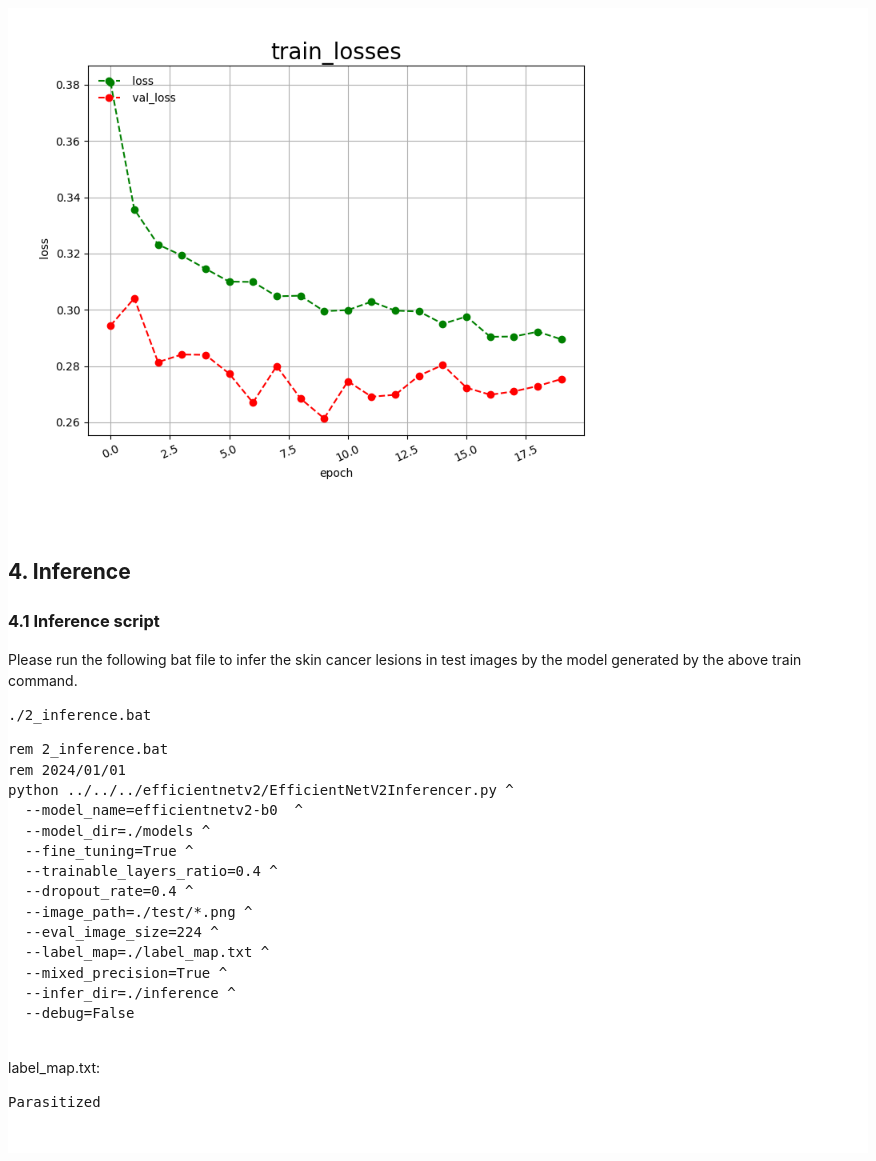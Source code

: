 <img src="./eval/train_losses.png" width="640" height="auto"><br>

<br>
<h2>
4. Inference
</h2>
<h3>
4.1 Inference script
</h3>
Please run the following bat file to infer the skin cancer lesions in test images by the model generated by the above train command.<br>
<pre>
./2_inference.bat
</pre>
<pre>
rem 2_inference.bat
rem 2024/01/01
python ../../../efficientnetv2/EfficientNetV2Inferencer.py ^
  --model_name=efficientnetv2-b0  ^
  --model_dir=./models ^
  --fine_tuning=True ^
  --trainable_layers_ratio=0.4 ^
  --dropout_rate=0.4 ^
  --image_path=./test/*.png ^
  --eval_image_size=224 ^
  --label_map=./label_map.txt ^
  --mixed_precision=True ^
  --infer_dir=./inference ^
  --debug=False 
</pre>
<br>
label_map.txt:
<pre>
Parasitized